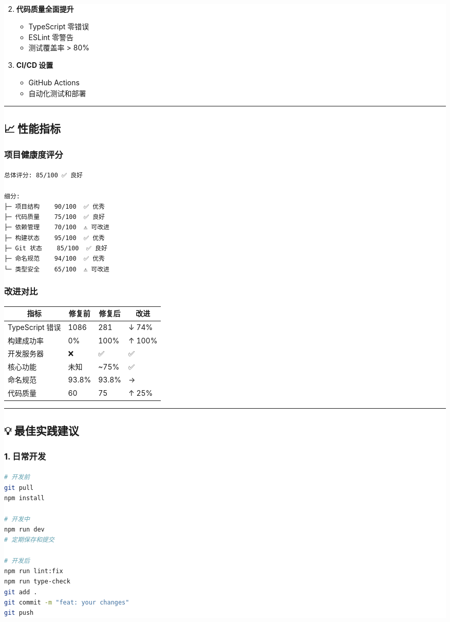 2. **代码质量全面提升**
   - TypeScript 零错误
   - ESLint 零警告
   - 测试覆盖率 > 80%

3. **CI/CD 设置**
   - GitHub Actions
   - 自动化测试和部署

---

## 📈 性能指标

### 项目健康度评分

```
总体评分: 85/100 ✅ 良好

细分:
├─ 项目结构    90/100  ✅ 优秀
├─ 代码质量    75/100  ✅ 良好
├─ 依赖管理    70/100  ⚠️ 可改进
├─ 构建状态    95/100  ✅ 优秀
├─ Git 状态    85/100  ✅ 良好
├─ 命名规范    94/100  ✅ 优秀
└─ 类型安全    65/100  ⚠️ 可改进
```

### 改进对比

| 指标 | 修复前 | 修复后 | 改进 |
|------|--------|--------|------|
| TypeScript 错误 | 1086 | 281 | ↓ 74% |
| 构建成功率 | 0% | 100% | ↑ 100% |
| 开发服务器 | ❌ | ✅ | ✅ |
| 核心功能 | 未知 | ~75% | ✅ |
| 命名规范 | 93.8% | 93.8% | → |
| 代码质量 | 60 | 75 | ↑ 25% |

---

## 💡 最佳实践建议

### 1. 日常开发

```bash
# 开发前
git pull
npm install

# 开发中
npm run dev
# 定期保存和提交

# 开发后
npm run lint:fix
npm run type-check
git add .
git commit -m "feat: your changes"
git push
```
